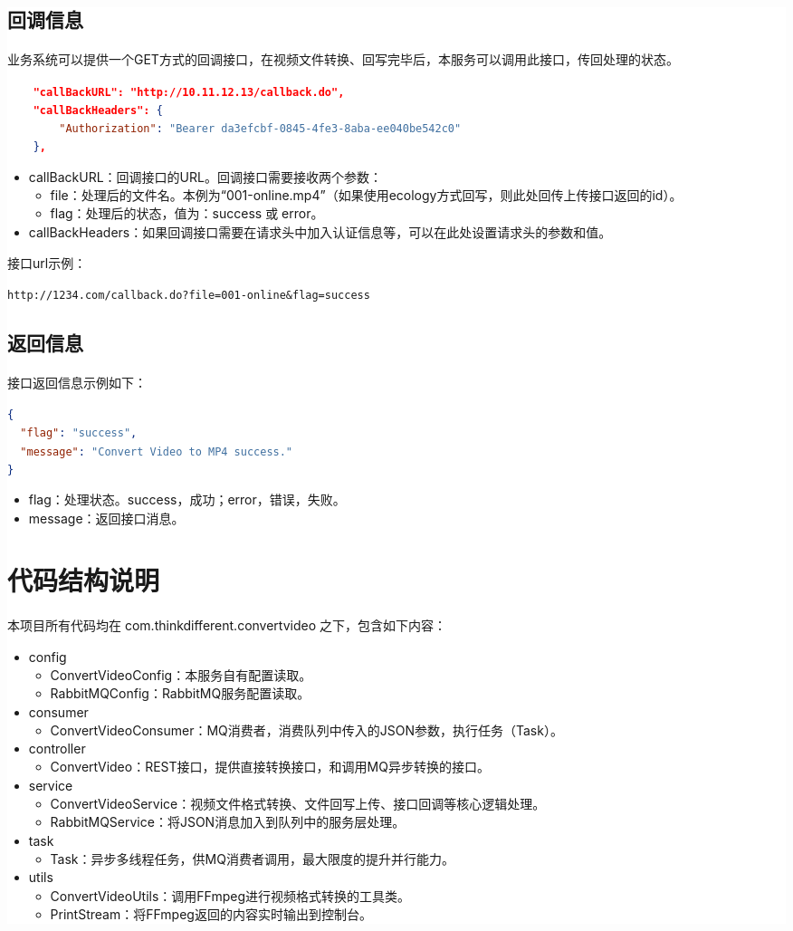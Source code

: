 ## 回调信息

业务系统可以提供一个GET方式的回调接口，在视频文件转换、回写完毕后，本服务可以调用此接口，传回处理的状态。

```json
    "callBackURL": "http://10.11.12.13/callback.do",
    "callBackHeaders": {
        "Authorization": "Bearer da3efcbf-0845-4fe3-8aba-ee040be542c0"
    },
```

- callBackURL：回调接口的URL。回调接口需要接收两个参数：
  - file：处理后的文件名。本例为“001-online.mp4”（如果使用ecology方式回写，则此处回传上传接口返回的id）。
  - flag：处理后的状态，值为：success 或 error。
- callBackHeaders：如果回调接口需要在请求头中加入认证信息等，可以在此处设置请求头的参数和值。

接口url示例：

```
http://1234.com/callback.do?file=001-online&flag=success
```

## 返回信息

接口返回信息示例如下：

```json
{
  "flag": "success",
  "message": "Convert Video to MP4 success."
}
```

- flag：处理状态。success，成功；error，错误，失败。
- message：返回接口消息。

# 代码结构说明

本项目所有代码均在  com.thinkdifferent.convertvideo 之下，包含如下内容：

- config
  - ConvertVideoConfig：本服务自有配置读取。
  - RabbitMQConfig：RabbitMQ服务配置读取。
- consumer
  - ConvertVideoConsumer：MQ消费者，消费队列中传入的JSON参数，执行任务（Task）。
- controller
  - ConvertVideo：REST接口，提供直接转换接口，和调用MQ异步转换的接口。
- service
  - ConvertVideoService：视频文件格式转换、文件回写上传、接口回调等核心逻辑处理。
  - RabbitMQService：将JSON消息加入到队列中的服务层处理。
- task
  - Task：异步多线程任务，供MQ消费者调用，最大限度的提升并行能力。
- utils
  - ConvertVideoUtils：调用FFmpeg进行视频格式转换的工具类。
  - PrintStream：将FFmpeg返回的内容实时输出到控制台。